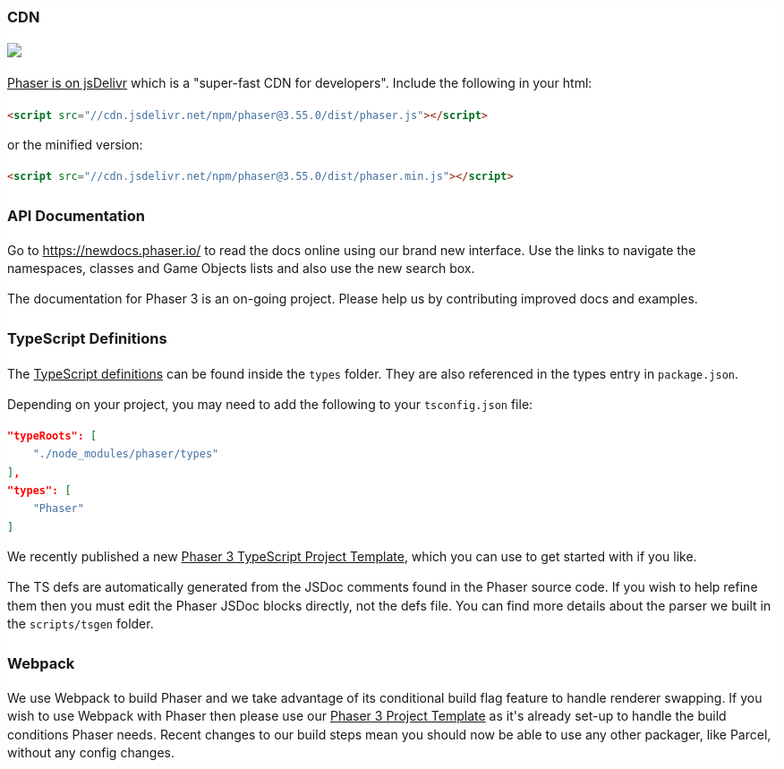 ### CDN

[![](https://data.jsdelivr.com/v1/package/npm/phaser/badge)](https://www.jsdelivr.com/package/npm/phaser)

[Phaser is on jsDelivr](https://www.jsdelivr.com/package/npm/phaser) which is a "super-fast CDN for developers". Include the following in your html:

```html
<script src="//cdn.jsdelivr.net/npm/phaser@3.55.0/dist/phaser.js"></script>
```

or the minified version:

```html
<script src="//cdn.jsdelivr.net/npm/phaser@3.55.0/dist/phaser.min.js"></script>
```

### API Documentation

Go to https://newdocs.phaser.io/ to read the docs online using our brand new interface. Use the links to navigate the namespaces, classes and Game Objects lists and also use the new search box.

The documentation for Phaser 3 is an on-going project. Please help us by contributing improved docs and examples.

### TypeScript Definitions

The [TypeScript definitions](https://github.com/photonstorm/phaser/tree/master/types) can be found inside the `types` folder. They are also referenced in the types entry in `package.json`.

Depending on your project, you may need to add the following to your `tsconfig.json` file:

```json
"typeRoots": [
    "./node_modules/phaser/types"
],
"types": [
    "Phaser"
]
```

We recently published a new [Phaser 3 TypeScript Project Template](https://github.com/photonstorm/phaser3-typescript-project-template), which you can use to get started with if you like.

The TS defs are automatically generated from the JSDoc comments found in the Phaser source code. If you wish to help refine them then you must edit the Phaser JSDoc blocks directly, not the defs file. You can find more details about the parser we built in the `scripts/tsgen` folder.

### Webpack

We use Webpack to build Phaser and we take advantage of its conditional build flag feature to handle renderer swapping. If you wish to use Webpack with Phaser then please use our [Phaser 3 Project Template](https://github.com/photonstorm/phaser3-project-template) as it's already set-up to handle the build conditions Phaser needs. Recent changes to our build steps mean you should now be able to use any other packager, like Parcel, without any config changes.
